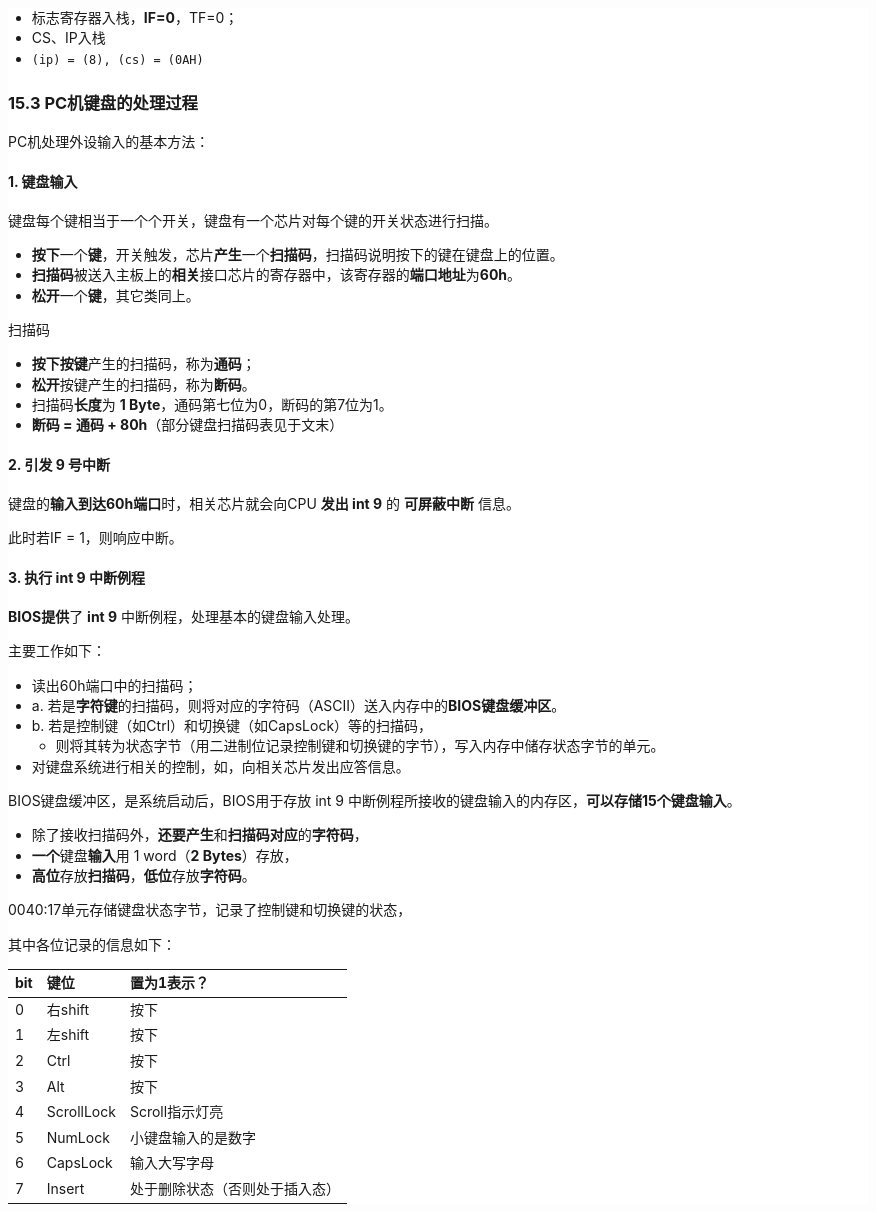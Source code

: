 * 标志寄存器入栈，**IF=0**，TF=0；
* CS、IP入栈
* `(ip) = (8), (cs) = (0AH)`

### 15.3 PC机**键盘的处理过程**

PC机处理外设输入的基本方法：

#### 1. 键盘输入

键盘每个键相当于一个个开关，键盘有一个芯片对每个键的开关状态进行扫描。

* **按下**一个**键**，开关触发，芯片**产生**一个**扫描码**，扫描码说明按下的键在键盘上的位置。
* **扫描码**被送入主板上的**相关**接口芯片的寄存器中，该寄存器的**端口地址**为**60h**。
* **松开**一个**键**，其它类同上。

扫描码

* **按下按键**产生的扫描码，称为**通码**；
* **松开**按键产生的扫描码，称为**断码**。
* 扫描码**长度**为 **1 Byte**，通码第七位为0，断码的第7位为1。
* **断码 = 通码 + 80h**（部分键盘扫描码表见于文末）

#### 2. 引发 9 号中断

键盘的**输入到达60h端口**时，相关芯片就会向CPU **发出 int 9** 的 **可屏蔽中断** 信息。

此时若IF = 1，则响应中断。

#### 3. 执行 int 9 中断例程

**BIOS提供**了 **int 9** 中断例程，处理基本的键盘输入处理。

主要工作如下：

* 读出60h端口中的扫描码；
* a. 若是**字符键**的扫描码，则将对应的字符码（ASCII）送入内存中的**BIOS键盘缓冲区**。
* b. 若是控制键（如Ctrl）和切换键（如CapsLock）等的扫描码，
  * 则将其转为状态字节（用二进制位记录控制键和切换键的字节），写入内存中储存状态字节的单元。
* 对键盘系统进行相关的控制，如，向相关芯片发出应答信息。

BIOS键盘缓冲区，是系统启动后，BIOS用于存放 int 9 中断例程所接收的键盘输入的内存区，**可以存储15个键盘输入**。

* 除了接收扫描码外，**还要产生**和**扫描码对应**的**字符码**，
* **一个**键盘**输入**用 1 word（**2 Bytes**）存放，
* **高位**存放**扫描码**，**低位**存放**字符码**。

0040:17单元存储键盘状态字节，记录了控制键和切换键的状态，

其中各位记录的信息如下：

| bit | 键位 | 置为1表示？ |
| :--- | :--- | :--- |
| 0 | 右shift | 按下 |
| 1 | 左shift | 按下 |
| 2 | Ctrl | 按下 |
| 3 | Alt | 按下 |
| 4 | ScrollLock | Scroll指示灯亮 |
| 5 | NumLock | 小键盘输入的是数字 |
| 6 | CapsLock | 输入大写字母 |
| 7 | Insert | 处于删除状态（否则处于插入态） |
